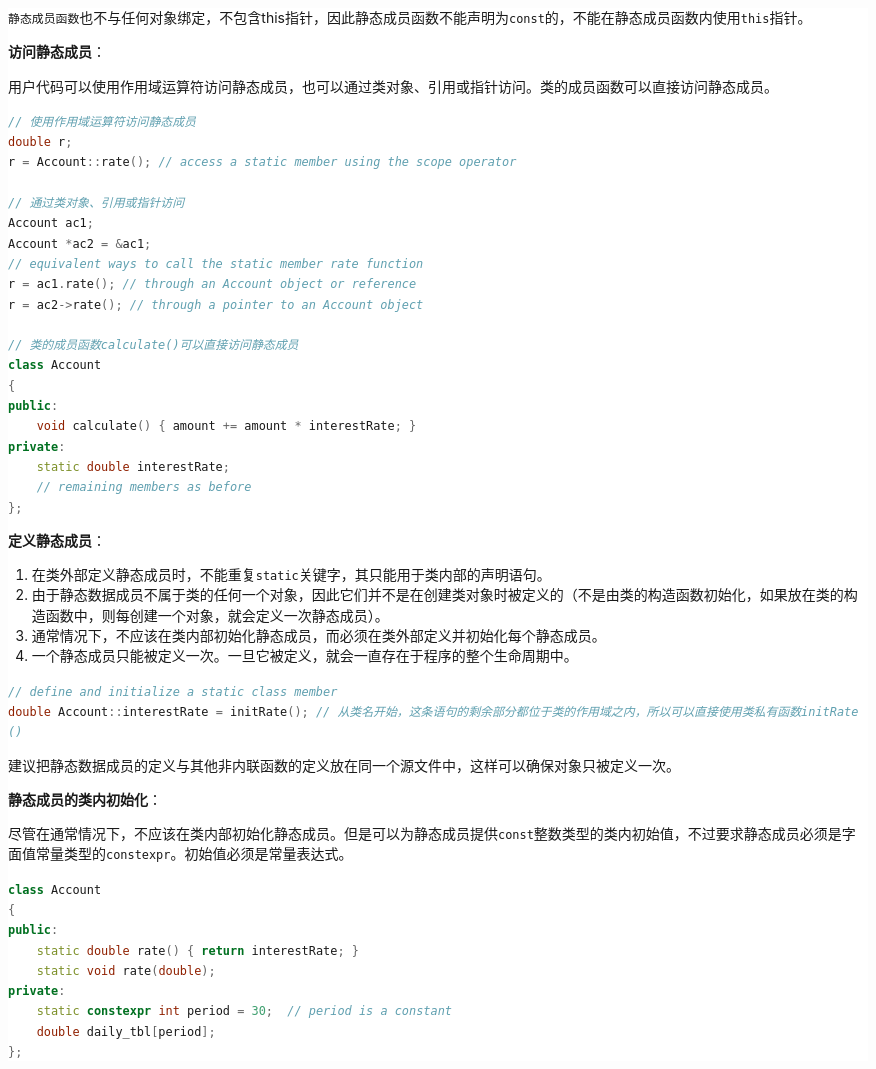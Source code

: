 `静态成员函数`也不与任何对象绑定，不包含this指针，因此静态成员函数不能声明为`const`的，不能在静态成员函数内使用`this`指针。

**访问静态成员**：

用户代码可以使用作用域运算符访问静态成员，也可以通过类对象、引用或指针访问。类的成员函数可以直接访问静态成员。

```c++
// 使用作用域运算符访问静态成员
double r;
r = Account::rate(); // access a static member using the scope operator

// 通过类对象、引用或指针访问
Account ac1;
Account *ac2 = &ac1;
// equivalent ways to call the static member rate function
r = ac1.rate(); // through an Account object or reference
r = ac2->rate(); // through a pointer to an Account object

// 类的成员函数calculate()可以直接访问静态成员
class Account
{
public:
    void calculate() { amount += amount * interestRate; }
private:
    static double interestRate;
    // remaining members as before
};
```

**定义静态成员**：

1. 在类外部定义静态成员时，不能重复`static`关键字，其只能用于类内部的声明语句。
2. 由于静态数据成员不属于类的任何一个对象，因此它们并不是在创建类对象时被定义的（不是由类的构造函数初始化，如果放在类的构造函数中，则每创建一个对象，就会定义一次静态成员）。
3. 通常情况下，不应该在类内部初始化静态成员，而必须在类外部定义并初始化每个静态成员。
4. 一个静态成员只能被定义一次。一旦它被定义，就会一直存在于程序的整个生命周期中。

```c++
// define and initialize a static class member
double Account::interestRate = initRate(); // 从类名开始，这条语句的剩余部分都位于类的作用域之内，所以可以直接使用类私有函数initRate()
```

建议把静态数据成员的定义与其他非内联函数的定义放在同一个源文件中，这样可以确保对象只被定义一次。

**静态成员的类内初始化**：

尽管在通常情况下，不应该在类内部初始化静态成员。但是可以为静态成员提供`const`整数类型的类内初始值，不过要求静态成员必须是字面值常量类型的`constexpr`。初始值必须是常量表达式。

```c++
class Account
{
public:
    static double rate() { return interestRate; }
    static void rate(double);
private:
    static constexpr int period = 30;  // period is a constant
    double daily_tbl[period];
};
```
